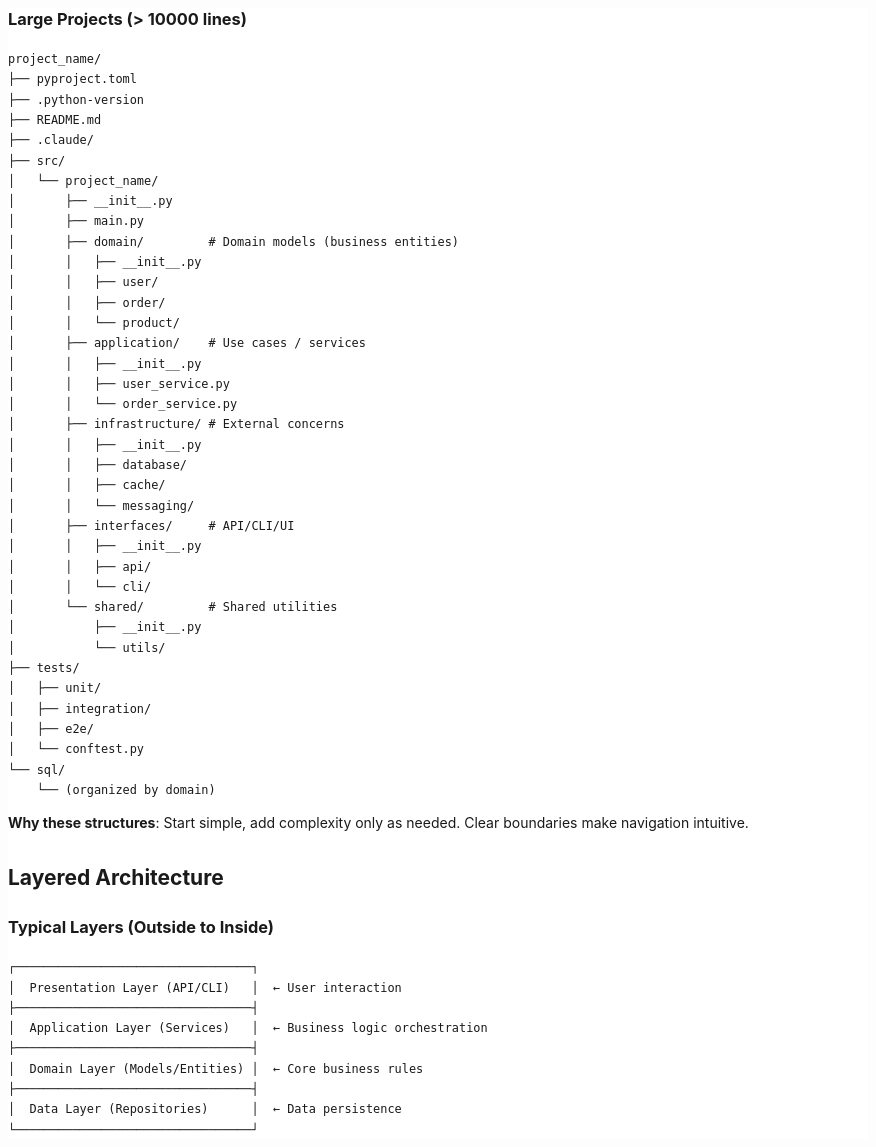 ### Large Projects (> 10000 lines)

```
project_name/
├── pyproject.toml
├── .python-version
├── README.md
├── .claude/
├── src/
│   └── project_name/
│       ├── __init__.py
│       ├── main.py
│       ├── domain/         # Domain models (business entities)
│       │   ├── __init__.py
│       │   ├── user/
│       │   ├── order/
│       │   └── product/
│       ├── application/    # Use cases / services
│       │   ├── __init__.py
│       │   ├── user_service.py
│       │   └── order_service.py
│       ├── infrastructure/ # External concerns
│       │   ├── __init__.py
│       │   ├── database/
│       │   ├── cache/
│       │   └── messaging/
│       ├── interfaces/     # API/CLI/UI
│       │   ├── __init__.py
│       │   ├── api/
│       │   └── cli/
│       └── shared/         # Shared utilities
│           ├── __init__.py
│           └── utils/
├── tests/
│   ├── unit/
│   ├── integration/
│   ├── e2e/
│   └── conftest.py
└── sql/
    └── (organized by domain)
```

**Why these structures**: Start simple, add complexity only as needed. Clear boundaries make navigation intuitive.

## Layered Architecture

### Typical Layers (Outside to Inside)

```
┌─────────────────────────────────┐
│  Presentation Layer (API/CLI)   │  ← User interaction
├─────────────────────────────────┤
│  Application Layer (Services)   │  ← Business logic orchestration
├─────────────────────────────────┤
│  Domain Layer (Models/Entities) │  ← Core business rules
├─────────────────────────────────┤
│  Data Layer (Repositories)      │  ← Data persistence
└─────────────────────────────────┘
```
